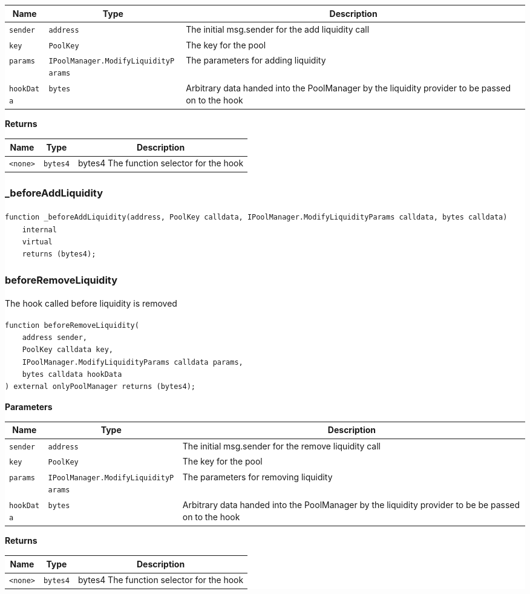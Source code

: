 |Name|Type|Description|
|----|----|-----------|
|`sender`|`address`|The initial msg.sender for the add liquidity call|
|`key`|`PoolKey`|The key for the pool|
|`params`|`IPoolManager.ModifyLiquidityParams`|The parameters for adding liquidity|
|`hookData`|`bytes`|Arbitrary data handed into the PoolManager by the liquidity provider to be passed on to the hook|

**Returns**

|Name|Type|Description|
|----|----|-----------|
|`<none>`|`bytes4`|bytes4 The function selector for the hook|


### _beforeAddLiquidity


```solidity
function _beforeAddLiquidity(address, PoolKey calldata, IPoolManager.ModifyLiquidityParams calldata, bytes calldata)
    internal
    virtual
    returns (bytes4);
```

### beforeRemoveLiquidity

The hook called before liquidity is removed


```solidity
function beforeRemoveLiquidity(
    address sender,
    PoolKey calldata key,
    IPoolManager.ModifyLiquidityParams calldata params,
    bytes calldata hookData
) external onlyPoolManager returns (bytes4);
```
**Parameters**

|Name|Type|Description|
|----|----|-----------|
|`sender`|`address`|The initial msg.sender for the remove liquidity call|
|`key`|`PoolKey`|The key for the pool|
|`params`|`IPoolManager.ModifyLiquidityParams`|The parameters for removing liquidity|
|`hookData`|`bytes`|Arbitrary data handed into the PoolManager by the liquidity provider to be be passed on to the hook|

**Returns**

|Name|Type|Description|
|----|----|-----------|
|`<none>`|`bytes4`|bytes4 The function selector for the hook|
